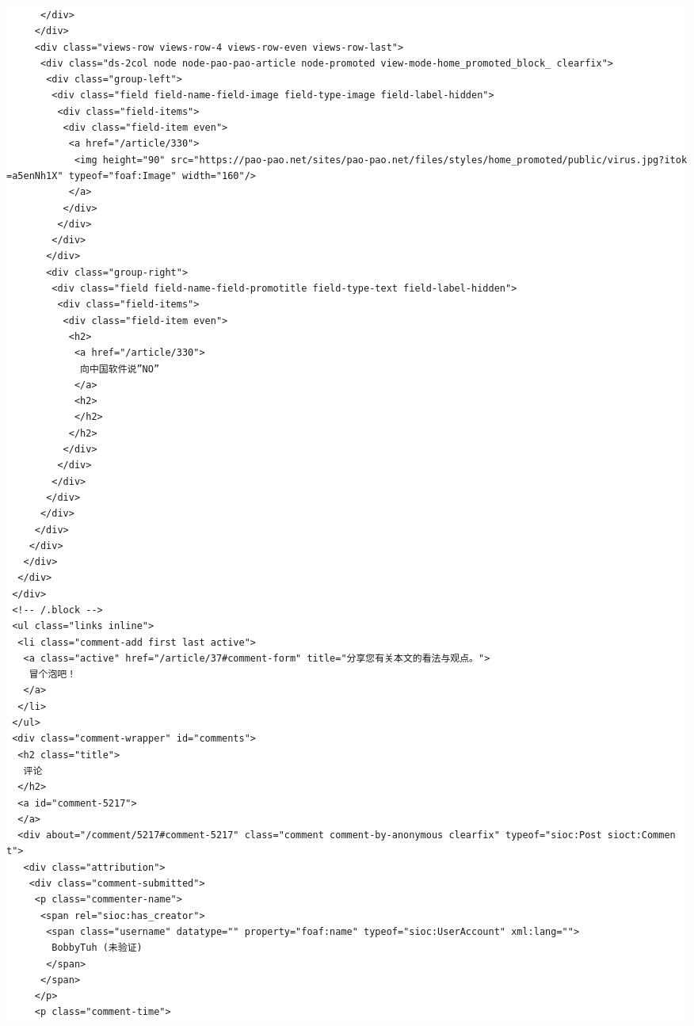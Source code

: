           </div>
         </div>
         <div class="views-row views-row-4 views-row-even views-row-last">
          <div class="ds-2col node node-pao-pao-article node-promoted view-mode-home_promoted_block_ clearfix">
           <div class="group-left">
            <div class="field field-name-field-image field-type-image field-label-hidden">
             <div class="field-items">
              <div class="field-item even">
               <a href="/article/330">
                <img height="90" src="https://pao-pao.net/sites/pao-pao.net/files/styles/home_promoted/public/virus.jpg?itok=a5enNh1X" typeof="foaf:Image" width="160"/>
               </a>
              </div>
             </div>
            </div>
           </div>
           <div class="group-right">
            <div class="field field-name-field-promotitle field-type-text field-label-hidden">
             <div class="field-items">
              <div class="field-item even">
               <h2>
                <a href="/article/330">
                 向中国软件说”NO”
                </a>
                <h2>
                </h2>
               </h2>
              </div>
             </div>
            </div>
           </div>
          </div>
         </div>
        </div>
       </div>
      </div>
     </div>
     <!-- /.block -->
     <ul class="links inline">
      <li class="comment-add first last active">
       <a class="active" href="/article/37#comment-form" title="分享您有关本文的看法与观点。">
        冒个泡吧！
       </a>
      </li>
     </ul>
     <div class="comment-wrapper" id="comments">
      <h2 class="title">
       评论
      </h2>
      <a id="comment-5217">
      </a>
      <div about="/comment/5217#comment-5217" class="comment comment-by-anonymous clearfix" typeof="sioc:Post sioct:Comment">
       <div class="attribution">
        <div class="comment-submitted">
         <p class="commenter-name">
          <span rel="sioc:has_creator">
           <span class="username" datatype="" property="foaf:name" typeof="sioc:UserAccount" xml:lang="">
            BobbyTuh (未验证)
           </span>
          </span>
         </p>
         <p class="comment-time">
